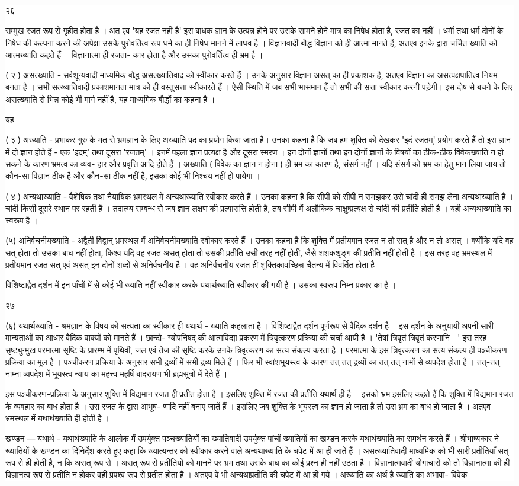 २६ 



सम्मुख रजत रूप से गृहीत होता है । अत एव 'यह रजत नहीं है' इस बाधक ज्ञान के उत्पन्न होने पर उसके सामने होने मात्र का निषेध होता है, रजत का नहीं । धर्मी तथा धर्म दोनों के निषेध की कल्पना करने की अपेक्षा उसके पुरोवर्तित्व रूप धर्म का ही निषेध मानने में लाघव है । विज्ञानवादी बौद्ध विज्ञान को ही आत्मा मानते हैं, अतएव इनके द्वारा चर्चित ख्याति को आत्मख्याति कहते हैं । विज्ञानात्मा ही रजता- कार होता है और उसका पुरोवर्तित्व ही भ्रम है । 

( २ ) असत्ख्याति - सर्वशून्यवादी माध्यमिक बौद्ध असत्ख्यातिवाद को स्वीकार करते हैं । उनके अनुसार विज्ञान असत् का ही प्रकाशक है, अतएव विज्ञान का असत्पक्षपातित्व नियम बनता है । सभी सत्ख्यातिवादी प्रकाशमानता मात्र को ही वस्तुसत्ता स्वीकारते हैं । ऐसी स्थिति में जब सभी भासमान हैं तो सभी की सत्ता स्वीकार करनी पड़ेगी। इस दोष से बचने के लिए असत्ख्याति से भिन्न कोई भी मार्ग नहीं है, यह माध्यमिक बौद्धों का कहना है । 

यह 

( ३ ) अख्याति - प्रभाकर गुरु के मत से भ्रमज्ञान के लिए अख्याति पद का प्रयोग किया जाता है। उनका कहना है कि जब हम शुक्ति को देखकर 'इदं रजतम्' प्रयोग करते हैं तो इस ज्ञान में दो ज्ञान होते हैं - एक 'इदम्' तथा दूसरा 'रजतम्' । इनमें पहला ज्ञान प्रत्यक्ष है और दूसरा स्मरण । इन दोनों ज्ञानों तथा इन दोनों ज्ञानों के विषयों का ठीक-ठीक विवेकख्याति न हो सकने के कारण भ्रमत्व का व्यव- हार और प्रवृत्ति आदि होते हैं । अख्याति ( विवेक का ज्ञान न होना ) ही भ्रम का कारण है, संसर्ग नहीं । यदि संसर्ग को भ्रम का हेतु मान लिया जाय तो कौन-सा विज्ञान ठीक है और कौन-सा ठीक नहीं है, इसका कोई भी निश्चय नहीं हो पायेगा । 

( ४ ) अन्यथाख्याति - वैशेषिक तथा नैयायिक भ्रमस्थल में अन्यथाख्याति स्वीकार करते हैं । उनका कहना है कि सीपी को सीपी न समझकर उसे चांदी ही समझ लेना अन्यथाख्याति है । चांदी किसी दूसरे स्थान पर रहती है । तदात्म्य सम्बन्ध से जब ज्ञान लक्षण की प्रत्यासत्ति होती है, तब सीपी में अलौकिक चाक्षुष्प्रत्यक्ष से चांदी की प्रतीति होती है । यही अन्यथाख्याति का स्वरूप है । 

(५) अनिर्वचनीयख्याति - अद्वैती विद्वान् भ्रमस्थल में अनिर्वचनीयख्याति स्वीकार करते हैं । उनका कहना है कि शुक्ति में प्रतीयमान रजत न तो सत् है और न तो असत् । क्योंकि यदि वह सत् होता तो उसका बाध नहीं होता, किश्व यदि वह रजत असत् होता तो उसकी प्रतीति उसी तरह नहीं होती, जैसे शशकशृङ्ग की प्रतीति नहीं होती है । इस तरह वह भ्रमस्थल में प्रतीयमान रजत सत् एवं असत् इन दोनों शब्दों से अनिर्वचनीय है । वह अनिर्वचनीय रजत ही शुक्तिकावच्छिन्न चैतन्य में विवर्तित होता है । 

विशिष्टाद्वैत दर्शन में इन पाँचों में से कोई भी ख्याति नहीं स्वीकार करके यथार्थख्याति स्वीकार की गयी है । उसका स्वरूप निम्न प्रकार का है । 



२७ 

(६) यथार्थख्याति - श्रमज्ञान के विषय को सत्यता का स्वीकार ही यथार्थ - ख्याति कहलाता है । विशिष्टाद्वैत दर्शन पूर्णरूप से वैदिक दर्शन है । इस दर्शन के अनुयायी अपनी सारी मान्यताओं का आधार वैदिक वाक्यों को मानते हैं । छान्दो- ग्योपनिषद् की आत्मविद्या प्रकरण में त्रिवृत्करण प्रक्रिया की चर्चा आयी है । 'तेषां त्रिवृतं त्रिवृतं करणानि ।' इस तरह सृष्ट्युन्मुख परमात्मा सृष्टि के प्रारम्भ में पृथिवी, जल एवं तेज की सृष्टि करके उनके त्रिवृत्करण का सत्य संकल्प करता है । परमात्मा के इस त्रिवृत्करण का सत्य संकल्प ही पञ्चीकरण प्रक्रिया का मूल है । पञ्चीकरण प्रक्रिया के अनुसार सभी द्रव्यों में सभी द्रव्य मिले हैं । फिर भी स्वांशभूयस्त्व के कारण तत् तत् द्रव्यों का तत् तत् नामों से व्यपदेश होता है । तत्-तत् नाम्ना व्यपदेश में भूयस्त्व न्याय का महत्त्व महर्षि बादरायण भी ब्रह्मसूत्रों में देते हैं । 

इस पञ्चीकरण-प्रक्रिया के अनुसार शुक्ति में विद्यमान रजत ही प्रतीत होता है । इसलिए शुक्ति में रजत की प्रतीति यथार्थ ही है । इसको भ्रम इसलिए कहते हैं कि शुक्ति में विद्यमान रजत के व्यवहार का बाध होता है । उस रजत के द्वारा आभूष- णादि नहीं बनाए जातें हैं । इसलिए जब शुक्ति के भूयस्त्व का ज्ञान हो जाता है तो उस भ्रम का बाध हो जाता है । अतएव भ्रमस्थल में यथार्थख्याति ही होती है । 

खण्डन — यथार्थ - यथार्थख्याति के आलोक में उपर्युक्त पञ्चख्यातियों का ख्यातिवादी उपर्युक्त पांचों ख्यातियों का खण्डन करके यथार्थख्याति का समर्थन करते हैं । श्रीभाष्यकार ने ख्यातियों के खण्डन का दिनिर्देश करते हुए कहा कि ख्यात्यन्तर को स्वीकार करने वाले अन्यथाख्याति के चपेट में आ ही जाते हैं । असत्ख्यातिवादी माध्यमिक को भी सारी प्रतीतियाँ सत् रूप से ही होती है, न कि असत् रूप से । असत् रूप से प्रतीतियों को मानने पर भ्रम तथा उसके बाघ का कोई प्रश्न ही नहीं उठता है । विज्ञानात्मवादी योगाचारों को तो विज्ञानात्मा की ही विज्ञानत्व रूप से प्रतीति न होकर वही प्रपश्व रूप से प्रतीत होता है । अतएव वे भी अन्यथाप्रतीति की चपेट में आ ही गये । अख्याति का अर्थ है ख्याति का अभावा- विवेक 
